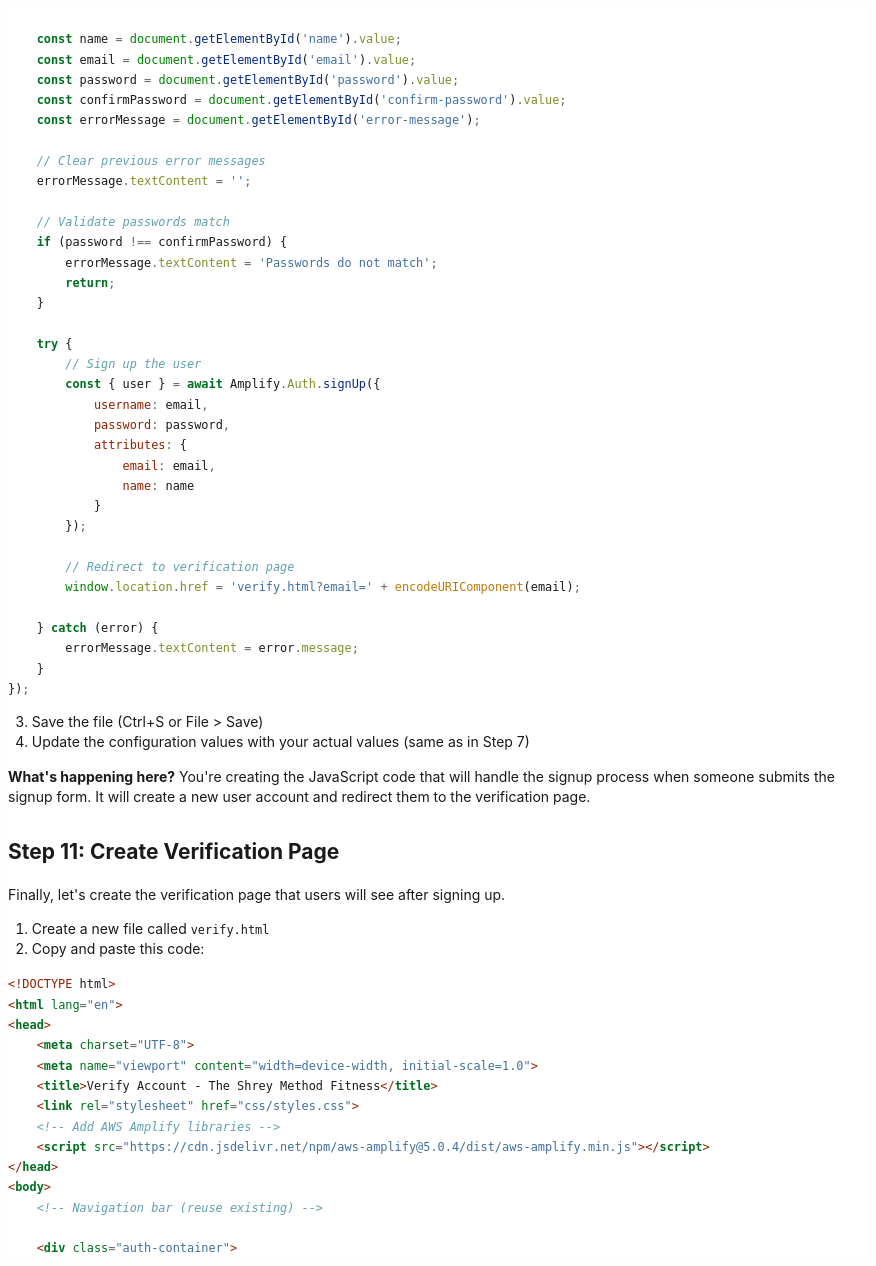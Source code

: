 ```javascript
    
    const name = document.getElementById('name').value;
    const email = document.getElementById('email').value;
    const password = document.getElementById('password').value;
    const confirmPassword = document.getElementById('confirm-password').value;
    const errorMessage = document.getElementById('error-message');
    
    // Clear previous error messages
    errorMessage.textContent = '';
    
    // Validate passwords match
    if (password !== confirmPassword) {
        errorMessage.textContent = 'Passwords do not match';
        return;
    }
    
    try {
        // Sign up the user
        const { user } = await Amplify.Auth.signUp({
            username: email,
            password: password,
            attributes: {
                email: email,
                name: name
            }
        });
        
        // Redirect to verification page
        window.location.href = 'verify.html?email=' + encodeURIComponent(email);
        
    } catch (error) {
        errorMessage.textContent = error.message;
    }
});
```

3. Save the file (Ctrl+S or File > Save)
4. Update the configuration values with your actual values (same as in Step 7)

**What's happening here?** You're creating the JavaScript code that will handle the signup process when someone submits the signup form. It will create a new user account and redirect them to the verification page.

## Step 11: Create Verification Page

Finally, let's create the verification page that users will see after signing up.

1. Create a new file called `verify.html`
2. Copy and paste this code:

```html
<!DOCTYPE html>
<html lang="en">
<head>
    <meta charset="UTF-8">
    <meta name="viewport" content="width=device-width, initial-scale=1.0">
    <title>Verify Account - The Shrey Method Fitness</title>
    <link rel="stylesheet" href="css/styles.css">
    <!-- Add AWS Amplify libraries -->
    <script src="https://cdn.jsdelivr.net/npm/aws-amplify@5.0.4/dist/aws-amplify.min.js"></script>
</head>
<body>
    <!-- Navigation bar (reuse existing) -->
    
    <div class="auth-container">
```